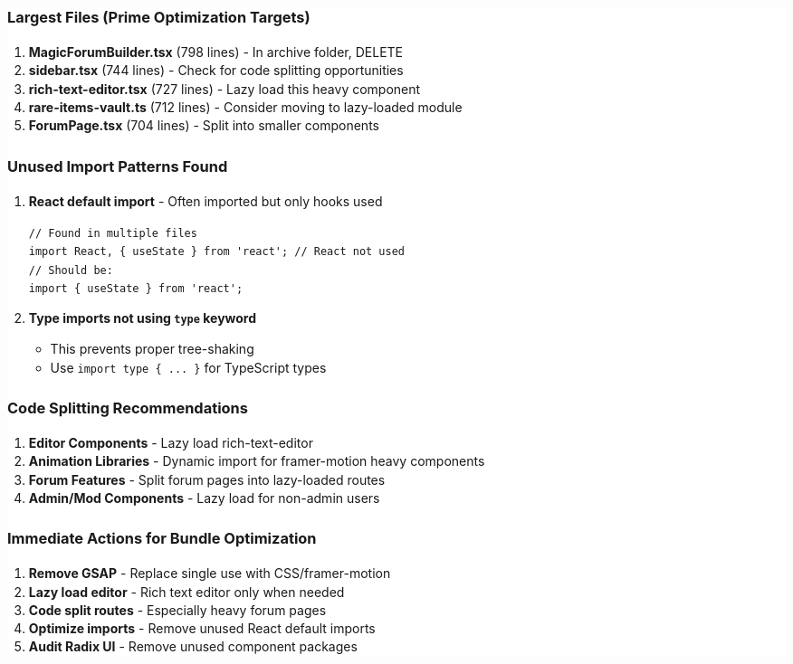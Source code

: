 ### Largest Files (Prime Optimization Targets)

1. **MagicForumBuilder.tsx** (798 lines) - In archive folder, DELETE
2. **sidebar.tsx** (744 lines) - Check for code splitting opportunities
3. **rich-text-editor.tsx** (727 lines) - Lazy load this heavy component
4. **rare-items-vault.ts** (712 lines) - Consider moving to lazy-loaded module
5. **ForumPage.tsx** (704 lines) - Split into smaller components

### Unused Import Patterns Found

1. **React default import** - Often imported but only hooks used
   ```tsx
   // Found in multiple files
   import React, { useState } from 'react'; // React not used
   // Should be:
   import { useState } from 'react';
   ```

2. **Type imports not using `type` keyword**
   - This prevents proper tree-shaking
   - Use `import type { ... }` for TypeScript types

### Code Splitting Recommendations

1. **Editor Components** - Lazy load rich-text-editor
2. **Animation Libraries** - Dynamic import for framer-motion heavy components
3. **Forum Features** - Split forum pages into lazy-loaded routes
4. **Admin/Mod Components** - Lazy load for non-admin users

### Immediate Actions for Bundle Optimization

1. **Remove GSAP** - Replace single use with CSS/framer-motion
2. **Lazy load editor** - Rich text editor only when needed
3. **Code split routes** - Especially heavy forum pages
4. **Optimize imports** - Remove unused React default imports
5. **Audit Radix UI** - Remove unused component packages